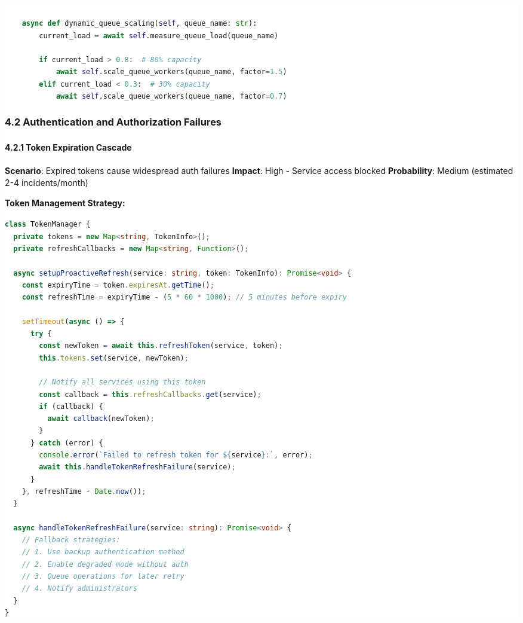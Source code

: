 ```python
            
    async def dynamic_queue_scaling(self, queue_name: str):
        current_load = await self.measure_queue_load(queue_name)
        
        if current_load > 0.8:  # 80% capacity
            await self.scale_queue_workers(queue_name, factor=1.5)
        elif current_load < 0.3:  # 30% capacity
            await self.scale_queue_workers(queue_name, factor=0.7)
```

### 4.2 Authentication and Authorization Failures

#### 4.2.1 Token Expiration Cascade
**Scenario**: Expired tokens cause widespread auth failures
**Impact**: High - Service access blocked
**Probability**: Medium (estimated 2-4 incidents/month)

**Token Management Strategy:**
```typescript
class TokenManager {
  private tokens = new Map<string, TokenInfo>();
  private refreshCallbacks = new Map<string, Function>();
  
  async setupProactiveRefresh(service: string, token: TokenInfo): Promise<void> {
    const expiryTime = token.expiresAt.getTime();
    const refreshTime = expiryTime - (5 * 60 * 1000); // 5 minutes before expiry
    
    setTimeout(async () => {
      try {
        const newToken = await this.refreshToken(service, token);
        this.tokens.set(service, newToken);
        
        // Notify all services using this token
        const callback = this.refreshCallbacks.get(service);
        if (callback) {
          await callback(newToken);
        }
      } catch (error) {
        console.error(`Failed to refresh token for ${service}:`, error);
        await this.handleTokenRefreshFailure(service);
      }
    }, refreshTime - Date.now());
  }
  
  async handleTokenRefreshFailure(service: string): Promise<void> {
    // Fallback strategies:
    // 1. Use backup authentication method
    // 2. Enable degraded mode without auth
    // 3. Queue operations for later retry
    // 4. Notify administrators
  }
}
```
